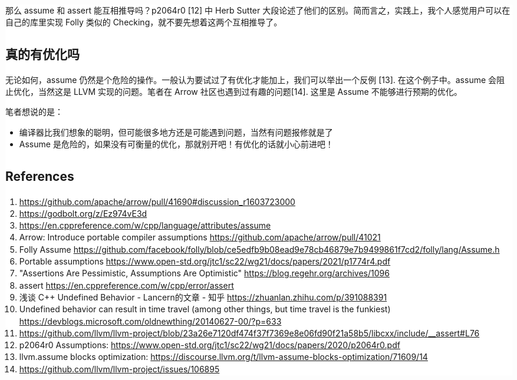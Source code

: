    那么 assume 和 assert 能互相推导吗？p2064r0 [12] 中 Herb Sutter 大段论述了他们的区别。简而言之，实践上，我个人感觉用户可以在自己的库里实现 Folly 类似的 Checking，就不要先想着这两个互相推导了。

## 真的有优化吗

   无论如何，assume 仍然是个危险的操作。一般认为要试过了有优化才能加上，我们可以举出一个反例 [13]. 在这个例子中。assume 会阻止优化，当然这是 LLVM 实现的问题。笔者在 Arrow 社区也遇到过有趣的问题[14]. 这里是 Assume 不能够进行预期的优化。

   笔者想说的是：

- 编译器比我们想象的聪明，但可能很多地方还是可能遇到问题，当然有问题报修就是了
- Assume 是危险的，如果没有可衡量的优化，那就别开吧！有优化的话就小心前进吧！

## References

1. https://github.com/apache/arrow/pull/41690#discussion_r1603723000
2. https://godbolt.org/z/Ez974vE3d
3. https://en.cppreference.com/w/cpp/language/attributes/assume
4. Arrow: Introduce portable compiler assumptions https://github.com/apache/arrow/pull/41021
5. Folly Assume https://github.com/facebook/folly/blob/ce5edfb9b08ead9e78cb46879e7b9499861f7cd2/folly/lang/Assume.h
6. Portable assumptions https://www.open-std.org/jtc1/sc22/wg21/docs/papers/2021/p1774r4.pdf
7. "Assertions Are Pessimistic, Assumptions Are Optimistic" https://blog.regehr.org/archives/1096
8. assert https://en.cppreference.com/w/cpp/error/assert
9. 浅谈 C++ Undefined Behavior - Lancern的文章 - 知乎 https://zhuanlan.zhihu.com/p/391088391
10. Undefined behavior can result in time travel (among other things, but time travel is the funkiest) https://devblogs.microsoft.com/oldnewthing/20140627-00/?p=633
11. https://github.com/llvm/llvm-project/blob/23a26e7120df474f37f7369e8e06fd90f21a58b5/libcxx/include/__assert#L76
12. p2064r0 Assumptions: https://www.open-std.org/jtc1/sc22/wg21/docs/papers/2020/p2064r0.pdf
13. llvm.assume blocks optimization: https://discourse.llvm.org/t/llvm-assume-blocks-optimization/71609/14
14. https://github.com/llvm/llvm-project/issues/106895
